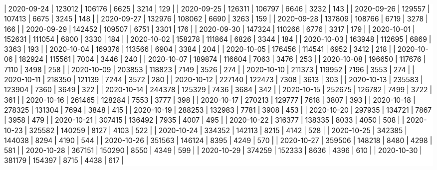 | 2020-09-24 | 123012 | 106176 | 6625 | 3214 | 129 |
| 2020-09-25 | 126311 | 106797 | 6646 | 3232 | 143 |
| 2020-09-26 | 129557 | 107413 | 6675 | 3245 | 148 |
| 2020-09-27 | 132976 | 108062 | 6690 | 3263 | 159 |
| 2020-09-28 | 137809 | 108766 | 6719 | 3278 | 166 |
| 2020-09-29 | 142452 | 109507 | 6751 | 3301 | 176 |
| 2020-09-30 | 147324 | 110266 | 6776 | 3317 | 179 |
| 2020-10-01 | 152631 | 111054 | 6800 | 3330 | 184 |
| 2020-10-02 | 158278 | 111864 | 6826 | 3344 | 184 |
| 2020-10-03 | 163948 | 112695 | 6869 | 3363 | 193 |
| 2020-10-04 | 169376 | 113566 | 6904 | 3384 | 204 |
| 2020-10-05 | 176456 | 114541 | 6952 | 3412 | 218 |
| 2020-10-06 | 182924 | 115561 | 7004 | 3446 | 240 |
| 2020-10-07 | 189874 | 116604 | 7063 | 3476 | 253 |
| 2020-10-08 | 196650 | 117676 | 7110 | 3498 | 258 |
| 2020-10-09 | 203853 | 118823 | 7149 | 3526 | 274 |
| 2020-10-10 | 211373 | 119952 | 7196 | 3553 | 274 |
| 2020-10-11 | 218350 | 121139 | 7244 | 3572 | 280 |
| 2020-10-12 | 227140 | 122473 | 7308 | 3613 | 303 |
| 2020-10-13 | 235583 | 123904 | 7360 | 3649 | 322 |
| 2020-10-14 | 244378 | 125329 | 7436 | 3684 | 342 |
| 2020-10-15 | 252675 | 126782 | 7499 | 3722 | 361 |
| 2020-10-16 | 261465 | 128284 | 7553 | 3777 | 398 |
| 2020-10-17 | 270213 | 129777 | 7618 | 3807 | 393 |
| 2020-10-18 | 278325 | 131304 | 7694 | 3848 | 415 |
| 2020-10-19 | 288253 | 132983 | 7781 | 3908 | 453 |
| 2020-10-20 | 297935 | 134721 | 7867 | 3958 | 479 |
| 2020-10-21 | 307415 | 136492 | 7935 | 4007 | 495 |
| 2020-10-22 | 316377 | 138335 | 8033 | 4050 | 508 |
| 2020-10-23 | 325582 | 140259 | 8127 | 4103 | 522 |
| 2020-10-24 | 334352 | 142113 | 8215 | 4142 | 528 |
| 2020-10-25 | 342385 | 144038 | 8294 | 4190 | 544 |
| 2020-10-26 | 351563 | 146124 | 8395 | 4249 | 570 |
| 2020-10-27 | 359506 | 148218 | 8480 | 4298 | 581 |
| 2020-10-28 | 367151 | 150290 | 8550 | 4349 | 599 |
| 2020-10-29 | 374259 | 152333 | 8636 | 4396 | 610 |
| 2020-10-30 | 381179 | 154397 | 8715 | 4438 | 617 |